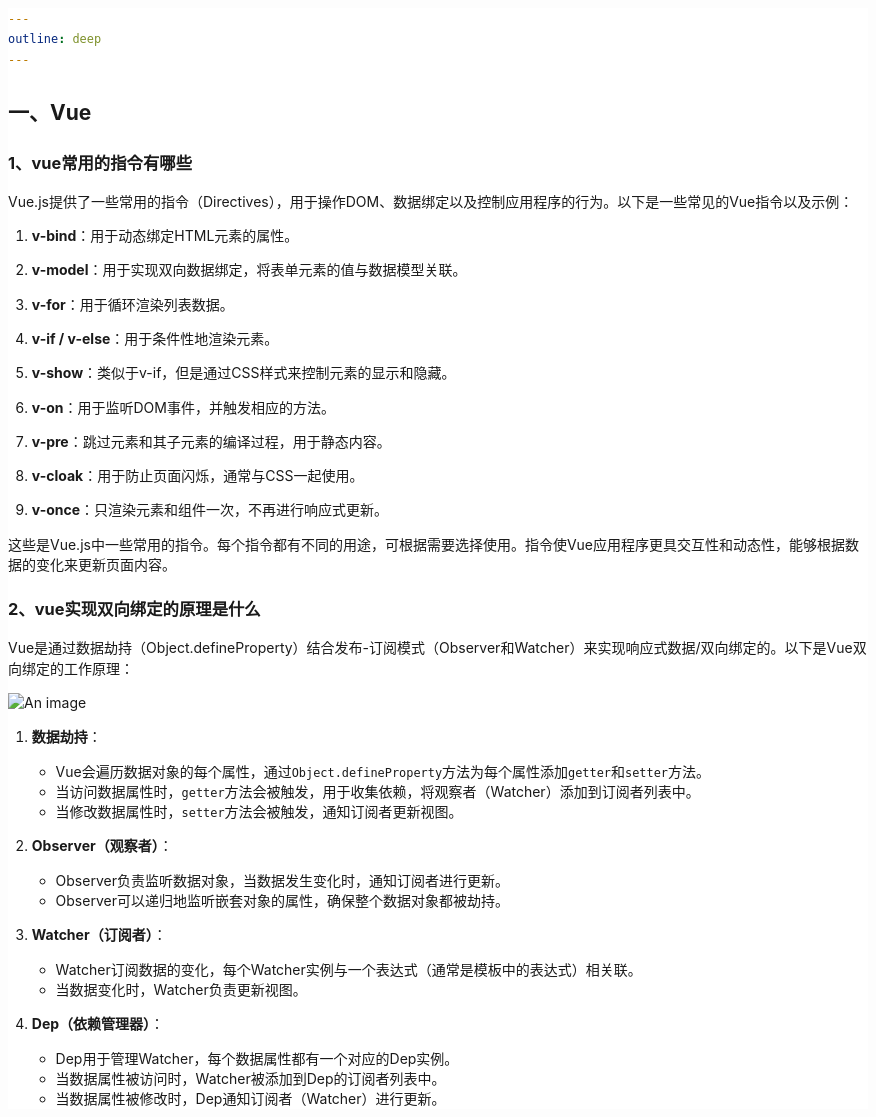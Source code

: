 ```yaml
---
outline: deep
---
```


## 一、Vue


### 1、vue常用的指令有哪些

Vue.js提供了一些常用的指令（Directives），用于操作DOM、数据绑定以及控制应用程序的行为。以下是一些常见的Vue指令以及示例：

1. **v-bind**：用于动态绑定HTML元素的属性。

2. **v-model**：用于实现双向数据绑定，将表单元素的值与数据模型关联。

3. **v-for**：用于循环渲染列表数据。


4. **v-if / v-else**：用于条件性地渲染元素。

5. **v-show**：类似于v-if，但是通过CSS样式来控制元素的显示和隐藏。

6. **v-on**：用于监听DOM事件，并触发相应的方法。

7. **v-pre**：跳过元素和其子元素的编译过程，用于静态内容。

8. **v-cloak**：用于防止页面闪烁，通常与CSS一起使用。

9. **v-once**：只渲染元素和组件一次，不再进行响应式更新。

这些是Vue.js中一些常用的指令。每个指令都有不同的用途，可根据需要选择使用。指令使Vue应用程序更具交互性和动态性，能够根据数据的变化来更新页面内容。

### 2、vue实现双向绑定的原理是什么

Vue是通过数据劫持（Object.defineProperty）结合发布-订阅模式（Observer和Watcher）来实现响应式数据/双向绑定的。以下是Vue双向绑定的工作原理：

![An image](/img/vue1.png)

1. **数据劫持**：
   - Vue会遍历数据对象的每个属性，通过`Object.defineProperty`方法为每个属性添加`getter`和`setter`方法。
   - 当访问数据属性时，`getter`方法会被触发，用于收集依赖，将观察者（Watcher）添加到订阅者列表中。
   - 当修改数据属性时，`setter`方法会被触发，通知订阅者更新视图。

2. **Observer（观察者）**：
   - Observer负责监听数据对象，当数据发生变化时，通知订阅者进行更新。
   - Observer可以递归地监听嵌套对象的属性，确保整个数据对象都被劫持。

3. **Watcher（订阅者）**：
   - Watcher订阅数据的变化，每个Watcher实例与一个表达式（通常是模板中的表达式）相关联。
   - 当数据变化时，Watcher负责更新视图。

4. **Dep（依赖管理器）**：
   - Dep用于管理Watcher，每个数据属性都有一个对应的Dep实例。
   - 当数据属性被访问时，Watcher被添加到Dep的订阅者列表中。
   - 当数据属性被修改时，Dep通知订阅者（Watcher）进行更新。

